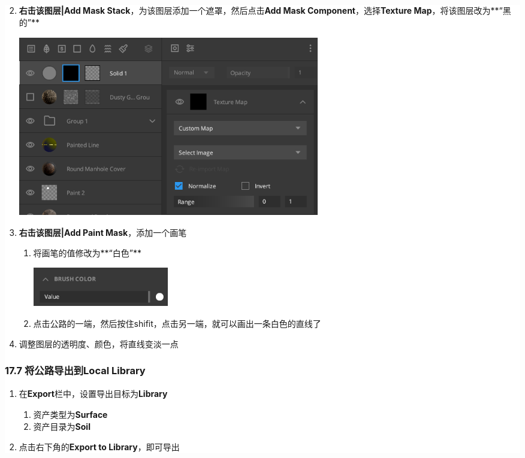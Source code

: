 2.   **右击该图层|Add Mask Stack**，为该图层添加一个遮罩，然后点击**Add Mask Component**，选择**Texture Map**，将该图层改为**“黑的”**

     <img src="AssetMarkdown/image-20220817225057653.png" alt="image-20220817225057653" style="zoom:80%;" />

3.   **右击该图层|Add Paint Mask**，添加一个画笔

     1.   将画笔的值修改为**“白色”**

          <img src="AssetMarkdown/image-20220817225354832.png" alt="image-20220817225354832" style="zoom:80%;" />

     2.   点击公路的一端，然后按住shifit，点击另一端，就可以画出一条白色的直线了

4.   调整图层的透明度、颜色，将直线变淡一点

### 17.7	将公路导出到Local Library

1.   在**Export**栏中，设置导出目标为**Library**

     1.   资产类型为**Surface**
     2.   资产目录为**Soil**

2.   点击右下角的**Export to Library**，即可导出
